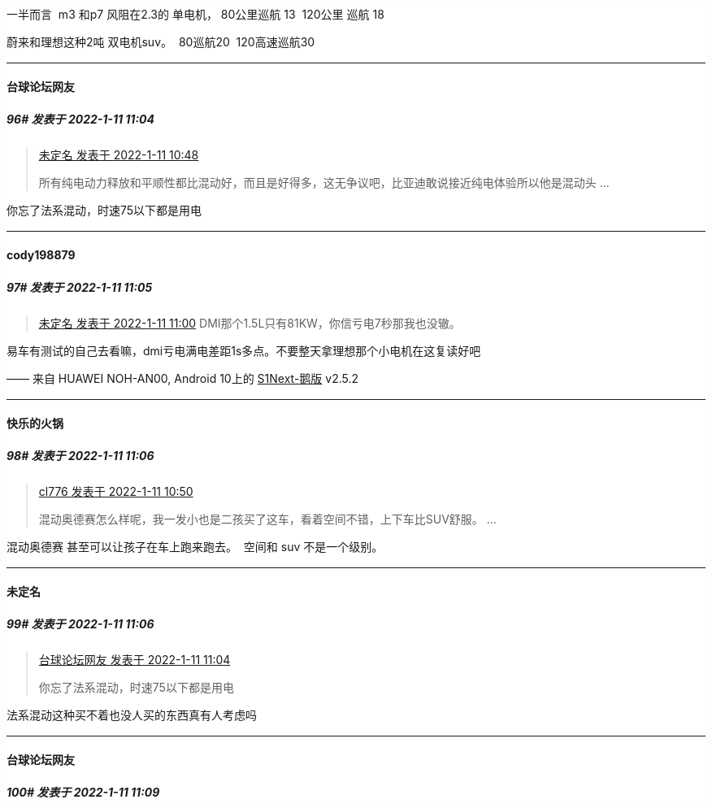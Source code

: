 一半而言  m3 和p7 风阻在2.3的 单电机， 80公里巡航 13  120公里 巡航 18

蔚来和理想这种2吨 双电机suv。  80巡航20  120高速巡航30

*****

####  台球论坛网友  
##### 96#       发表于 2022-1-11 11:04

<blockquote><a href="httphttps://bbs.saraba1st.com/2b/forum.php?mod=redirect&amp;goto=findpost&amp;pid=54244059&amp;ptid=2046416" target="_blank">未定名 发表于 2022-1-11 10:48</a>

所有纯电动力释放和平顺性都比混动好，而且是好得多，这无争议吧，比亚迪敢说接近纯电体验所以他是混动头 ...</blockquote>
你忘了法系混动，时速75以下都是用电

*****

####  cody198879  
##### 97#       发表于 2022-1-11 11:05

<blockquote><a href="httphttps://bbs.saraba1st.com/2b/forum.php?mod=redirect&amp;goto=findpost&amp;pid=54244264&amp;ptid=2046416" target="_blank">未定名 发表于 2022-1-11 11:00</a>
DMI那个1.5L只有81KW，你信亏电7秒那我也没辙。</blockquote>
易车有测试的自己去看嘛，dmi亏电满电差距1s多点。不要整天拿理想那个小电机在这复读好吧

—— 来自 HUAWEI NOH-AN00, Android 10上的 [S1Next-鹅版](https://github.com/ykrank/S1-Next/releases) v2.5.2



*****

####  快乐的火锅  
##### 98#       发表于 2022-1-11 11:06

<blockquote><a href="httphttps://bbs.saraba1st.com/2b/forum.php?mod=redirect&amp;goto=findpost&amp;pid=54244086&amp;ptid=2046416" target="_blank">cl776 发表于 2022-1-11 10:50</a>

混动奥德赛怎么样呢，我一发小也是二孩买了这车，看着空间不错，上下车比SUV舒服。 ...</blockquote>
混动奥德赛 甚至可以让孩子在车上跑来跑去。  空间和 suv 不是一个级别。

*****

####  未定名  
##### 99#       发表于 2022-1-11 11:06

<blockquote><a href="httphttps://bbs.saraba1st.com/2b/forum.php?mod=redirect&amp;goto=findpost&amp;pid=54244331&amp;ptid=2046416" target="_blank">台球论坛网友 发表于 2022-1-11 11:04</a>

你忘了法系混动，时速75以下都是用电</blockquote>
法系混动这种买不着也没人买的东西真有人考虑吗

*****

####  台球论坛网友  
##### 100#       发表于 2022-1-11 11:09
